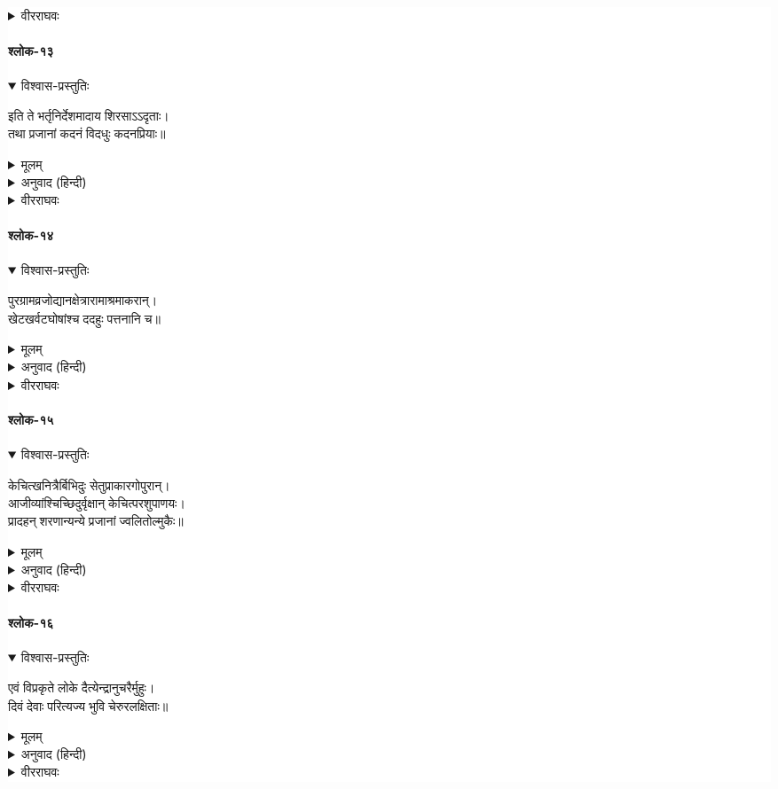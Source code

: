 <details><summary>वीरराघवः</summary></details>

#### श्लोक-१३


<details open><summary>विश्वास-प्रस्तुतिः</summary>

इति ते भर्तृनिर्देशमादाय शिरसाऽऽदृताः।  
तथा प्रजानां कदनं विदधुः कदनप्रियाः॥
</details>

<details><summary>मूलम्</summary></details>

<details><summary>अनुवाद (हिन्दी)</summary></details>

<details><summary>वीरराघवः</summary></details>

#### श्लोक-१४


<details open><summary>विश्वास-प्रस्तुतिः</summary>

पुरग्रामव्रजोद्यानक्षेत्रारामाश्रमाकरान्।  
खेटखर्वटघोषांश्च ददहुः पत्तनानि च॥
</details>

<details><summary>मूलम्</summary></details>

<details><summary>अनुवाद (हिन्दी)</summary></details>

<details><summary>वीरराघवः</summary></details>

#### श्लोक-१५


<details open><summary>विश्वास-प्रस्तुतिः</summary>

केचित्खनित्रैर्बिभिदुः सेतुप्राकारगोपुरान्।  
आजीव्यांश्चिच्छिदुर्वृक्षान् केचित्परशुपाणयः।  
प्रादहन् शरणान्यन्ये प्रजानां ज्वलितोल्मुकैः॥
</details>

<details><summary>मूलम्</summary></details>

<details><summary>अनुवाद (हिन्दी)</summary></details>

<details><summary>वीरराघवः</summary></details>

#### श्लोक-१६


<details open><summary>विश्वास-प्रस्तुतिः</summary>

एवं विप्रकृते लोके दैत्येन्द्रानुचरैर्मुहुः।  
दिवं देवाः परित्यज्य भुवि चेरुरलक्षिताः॥
</details>

<details><summary>मूलम्</summary></details>

<details><summary>अनुवाद (हिन्दी)</summary></details>

<details><summary>वीरराघवः</summary></details>
